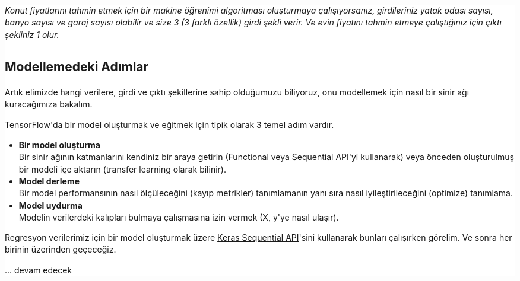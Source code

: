 *Konut fiyatlarını tahmin etmek için bir makine öğrenimi algoritması oluşturmaya çalışıyorsanız, girdileriniz yatak odası sayısı, banyo sayısı ve garaj sayısı olabilir ve size 3 (3 farklı özellik) girdi şekli verir. Ve evin fiyatını tahmin etmeye çalıştığınız için çıktı şekliniz 1 olur.*

## Modellemedeki Adımlar

Artık elimizde hangi verilere, girdi ve çıktı şekillerine sahip olduğumuzu biliyoruz, onu modellemek için nasıl bir sinir ağı kuracağımıza bakalım.

TensorFlow'da bir model oluşturmak ve eğitmek için tipik olarak 3 temel adım vardır.

- **Bir model oluşturma**<br>
Bir sinir ağının katmanlarını kendiniz bir araya getirin ([Functional](https://www.tensorflow.org/guide/keras/functional) veya [Sequential API](https://www.tensorflow.org/api_docs/python/tf/keras/Sequential)'yi kullanarak) veya önceden oluşturulmuş bir modeli içe aktarın (transfer learning olarak bilinir). 
- **Model derleme**<br>
Bir model performansının nasıl ölçüleceğini (kayıp metrikler) tanımlamanın yanı sıra nasıl iyileştirileceğini (optimize) tanımlama. 
- **Model uydurma**<br>
Modelin verilerdeki kalıpları bulmaya çalışmasına izin vermek (X, y'ye nasıl ulaşır). 

Regresyon verilerimiz için bir model oluşturmak üzere [Keras Sequential API](https://www.tensorflow.org/api_docs/python/tf/keras/Sequential)'sini kullanarak bunları çalışırken görelim. Ve sonra her birinin üzerinden geçeceğiz.

... devam edecek










